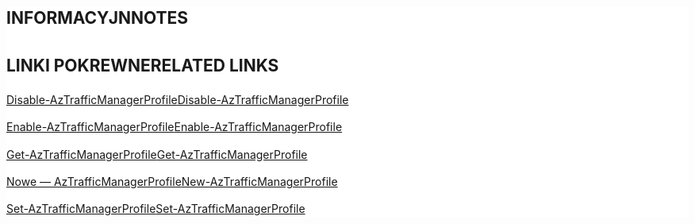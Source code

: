 ## <span data-ttu-id="bc6ef-146">INFORMACYJN</span><span class="sxs-lookup"><span data-stu-id="bc6ef-146">NOTES</span></span>

## <span data-ttu-id="bc6ef-147">LINKI POKREWNE</span><span class="sxs-lookup"><span data-stu-id="bc6ef-147">RELATED LINKS</span></span>

[<span data-ttu-id="bc6ef-148">Disable-AzTrafficManagerProfile</span><span class="sxs-lookup"><span data-stu-id="bc6ef-148">Disable-AzTrafficManagerProfile</span></span>](./Disable-AzTrafficManagerProfile.md)

[<span data-ttu-id="bc6ef-149">Enable-AzTrafficManagerProfile</span><span class="sxs-lookup"><span data-stu-id="bc6ef-149">Enable-AzTrafficManagerProfile</span></span>](./Enable-AzTrafficManagerProfile.md)

[<span data-ttu-id="bc6ef-150">Get-AzTrafficManagerProfile</span><span class="sxs-lookup"><span data-stu-id="bc6ef-150">Get-AzTrafficManagerProfile</span></span>](./Get-AzTrafficManagerProfile.md)

[<span data-ttu-id="bc6ef-151">Nowe — AzTrafficManagerProfile</span><span class="sxs-lookup"><span data-stu-id="bc6ef-151">New-AzTrafficManagerProfile</span></span>](./New-AzTrafficManagerProfile.md)

[<span data-ttu-id="bc6ef-152">Set-AzTrafficManagerProfile</span><span class="sxs-lookup"><span data-stu-id="bc6ef-152">Set-AzTrafficManagerProfile</span></span>](./Set-AzTrafficManagerProfile.md)


